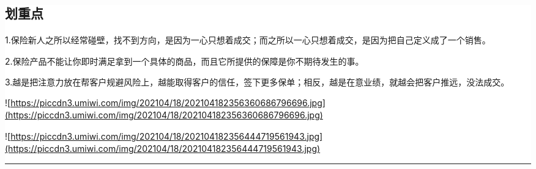 ## 划重点

1.保险新人之所以经常碰壁，找不到方向，是因为一心只想着成交；而之所以一心只想着成交，是因为把自己定义成了一个销售。

2.保险产品不能让你即时满足拿到一个具体的商品，而且它所提供的保障是你不期待发生的事。

3.越是把注意力放在帮客户规避风险上，越能取得客户的信任，签下更多保单；相反，越是在意业绩，就越会把客户推远，没法成交。


![https://piccdn3.umiwi.com/img/202104/18/202104182356360686796696.jpg](https://piccdn3.umiwi.com/img/202104/18/202104182356360686796696.jpg)

![https://piccdn3.umiwi.com/img/202104/18/202104182356444719561943.jpg](https://piccdn3.umiwi.com/img/202104/18/202104182356444719561943.jpg)

---
